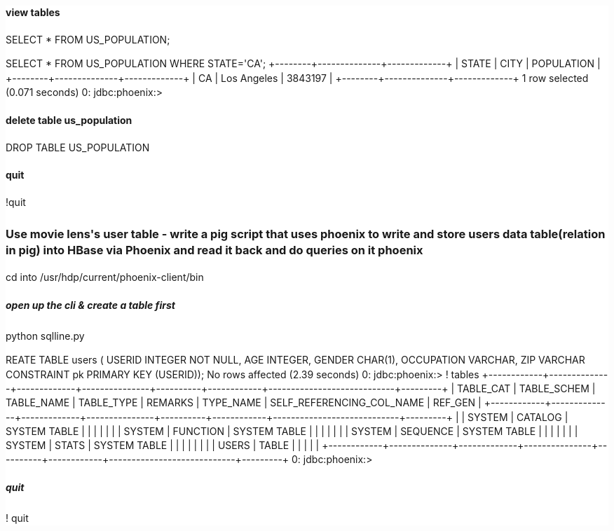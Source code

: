 #### view tables
SELECT * FROM US_POPULATION;

SELECT * FROM US_POPULATION WHERE STATE='CA';
+--------+--------------+-------------+
| STATE  |     CITY     | POPULATION  |
+--------+--------------+-------------+
| CA     | Los Angeles  | 3843197     |
+--------+--------------+-------------+
1 row selected (0.071 seconds)
0: jdbc:phoenix:> 

#### delete table us_population
DROP TABLE US_POPULATION

#### quit
!quit


### Use movie lens's user table - write a pig script that uses phoenix to write and store users data table(relation in pig) into HBase via Phoenix and read it back and do queries on it phoenix
cd into /usr/hdp/current/phoenix-client/bin
##### open up the cli & create a table first
python sqlline.py

REATE TABLE users ( USERID INTEGER NOT NULL, AGE INTEGER, GENDER CHAR(1), OCCUPATION VARCHAR, ZIP VARCHAR CONSTRAINT pk PRIMARY KEY (USERID));
No rows affected (2.39 seconds)
0: jdbc:phoenix:> ! tables
+------------+--------------+-------------+---------------+----------+------------+----------------------------+---------+
| TABLE_CAT  | TABLE_SCHEM  | TABLE_NAME  |  TABLE_TYPE   | REMARKS  | TYPE_NAME  | SELF_REFERENCING_COL_NAME  | REF_GEN |
+------------+--------------+-------------+---------------+----------+------------+----------------------------+---------+
|            | SYSTEM       | CATALOG     | SYSTEM TABLE  |          |            |                            |         |
|            | SYSTEM       | FUNCTION    | SYSTEM TABLE  |          |            |                            |         |
|            | SYSTEM       | SEQUENCE    | SYSTEM TABLE  |          |            |                            |         |
|            | SYSTEM       | STATS       | SYSTEM TABLE  |          |            |                            |         |
|            |              | USERS       | TABLE         |          |            |                            |         |
+------------+--------------+-------------+---------------+----------+------------+----------------------------+---------+
0: jdbc:phoenix:> 
 ##### quit 
 ! quit
 